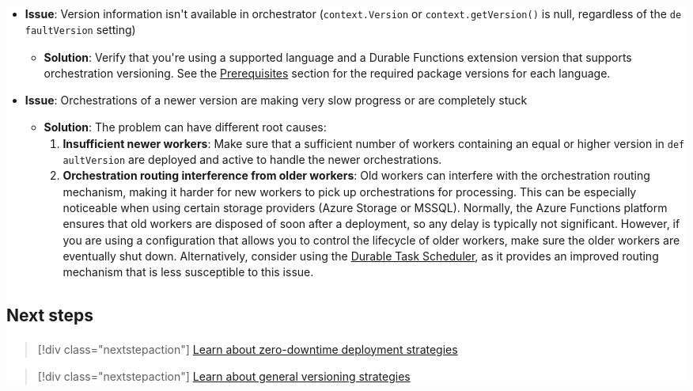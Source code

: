 - **Issue**: Version information isn't available in orchestrator (`context.Version` or `context.getVersion()` is null, regardless of the `defaultVersion` setting)
   - **Solution**: Verify that you're using a supported language and a Durable Functions extension version that supports orchestration versioning. See the [Prerequisites](#prerequisites) section for the required package versions for each language.

- **Issue**: Orchestrations of a newer version are making very slow progress or are completely stuck
   - **Solution**: The problem can have different root causes:
     1. **Insufficient newer workers**: Make sure that a sufficient number of workers containing an equal or higher version in `defaultVersion` are deployed and active to handle the newer orchestrations.
     2. **Orchestration routing interference from older workers**: Old workers can interfere with the orchestration routing mechanism, making it harder for new workers to pick up orchestrations for processing. This can be especially noticeable when using certain storage providers (Azure Storage or MSSQL). Normally, the Azure Functions platform ensures that old workers are disposed of soon after a deployment, so any delay is typically not significant. However, if you are using a configuration that allows you to control the lifecycle of older workers, make sure the older workers are eventually shut down. Alternatively, consider using the [Durable Task Scheduler](./durable-task-scheduler/durable-task-scheduler.md), as it provides an improved routing mechanism that is less susceptible to this issue.

## Next steps

> [!div class="nextstepaction"]
> [Learn about zero-downtime deployment strategies](durable-functions-zero-downtime-deployment.md)

> [!div class="nextstepaction"]
> [Learn about general versioning strategies](durable-functions-versioning.md)
